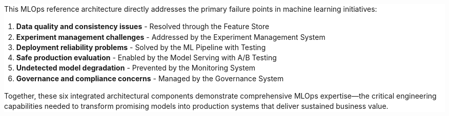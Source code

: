 This MLOps reference architecture directly addresses the primary failure points in machine learning initiatives:

1. **Data quality and consistency issues** - Resolved through the Feature Store
2. **Experiment management challenges** - Addressed by the Experiment Management System
3. **Deployment reliability problems** - Solved by the ML Pipeline with Testing
4. **Safe production evaluation** - Enabled by the Model Serving with A/B Testing
5. **Undetected model degradation** - Prevented by the Monitoring System
6. **Governance and compliance concerns** - Managed by the Governance System

Together, these six integrated architectural components demonstrate comprehensive MLOps expertise—the critical engineering capabilities needed to transform promising models into production systems that deliver sustained business value.